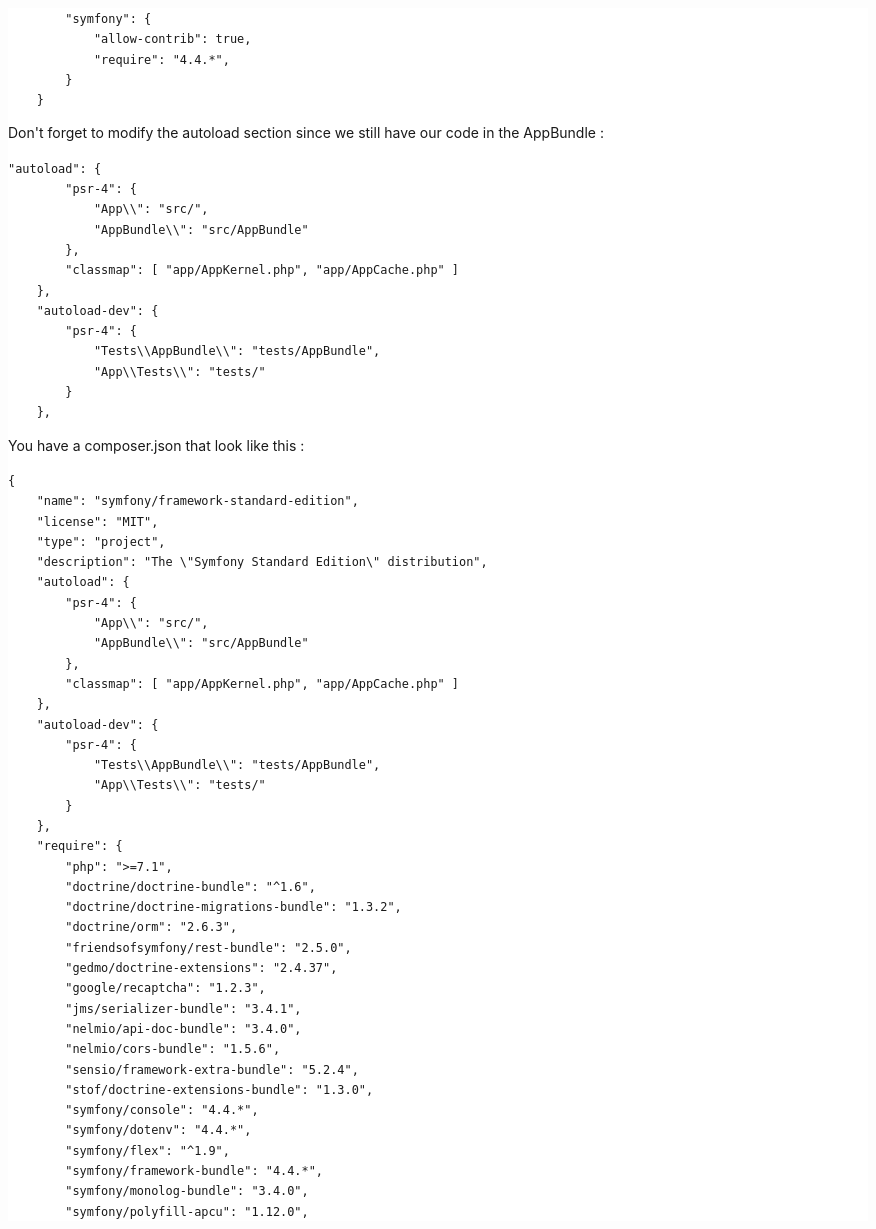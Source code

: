 ```
        "symfony": {
            "allow-contrib": true,
            "require": "4.4.*",
        }
    }
```

Don't forget to modify the autoload section since we still have our code in the AppBundle :

```
"autoload": {
        "psr-4": {
            "App\\": "src/",
            "AppBundle\\": "src/AppBundle"
        },
        "classmap": [ "app/AppKernel.php", "app/AppCache.php" ]
    },
    "autoload-dev": {
        "psr-4": {
            "Tests\\AppBundle\\": "tests/AppBundle",
            "App\\Tests\\": "tests/"
        }
    },
```

You have a composer.json that look like this :

```
{
    "name": "symfony/framework-standard-edition",
    "license": "MIT",
    "type": "project",
    "description": "The \"Symfony Standard Edition\" distribution",
    "autoload": {
        "psr-4": {
            "App\\": "src/",
            "AppBundle\\": "src/AppBundle"
        },
        "classmap": [ "app/AppKernel.php", "app/AppCache.php" ]
    },
    "autoload-dev": {
        "psr-4": {
            "Tests\\AppBundle\\": "tests/AppBundle",
            "App\\Tests\\": "tests/"
        }
    },
    "require": {
        "php": ">=7.1",
        "doctrine/doctrine-bundle": "^1.6",
        "doctrine/doctrine-migrations-bundle": "1.3.2",
        "doctrine/orm": "2.6.3",
        "friendsofsymfony/rest-bundle": "2.5.0",
        "gedmo/doctrine-extensions": "2.4.37",
        "google/recaptcha": "1.2.3",
        "jms/serializer-bundle": "3.4.1",
        "nelmio/api-doc-bundle": "3.4.0",
        "nelmio/cors-bundle": "1.5.6",
        "sensio/framework-extra-bundle": "5.2.4",
        "stof/doctrine-extensions-bundle": "1.3.0",
        "symfony/console": "4.4.*",
        "symfony/dotenv": "4.4.*",
        "symfony/flex": "^1.9",
        "symfony/framework-bundle": "4.4.*",
        "symfony/monolog-bundle": "3.4.0",
        "symfony/polyfill-apcu": "1.12.0",
```